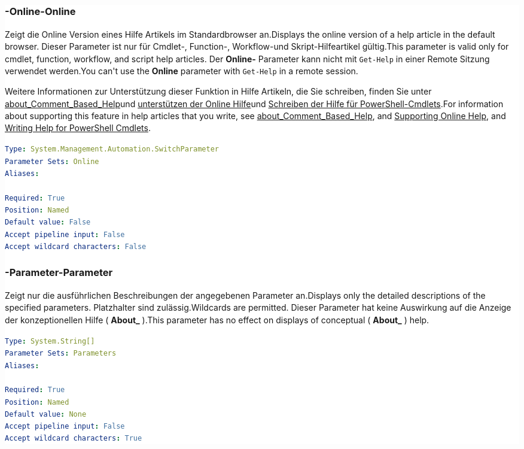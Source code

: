 ### <span data-ttu-id="0692c-255">-Online</span><span class="sxs-lookup"><span data-stu-id="0692c-255">-Online</span></span>

<span data-ttu-id="0692c-256">Zeigt die Online Version eines Hilfe Artikels im Standardbrowser an.</span><span class="sxs-lookup"><span data-stu-id="0692c-256">Displays the online version of a help article in the default browser.</span></span> <span data-ttu-id="0692c-257">Dieser Parameter ist nur für Cmdlet-, Function-, Workflow-und Skript-Hilfeartikel gültig.</span><span class="sxs-lookup"><span data-stu-id="0692c-257">This parameter is valid only for cmdlet, function, workflow, and script help articles.</span></span> <span data-ttu-id="0692c-258">Der **Online-** Parameter kann nicht mit `Get-Help` in einer Remote Sitzung verwendet werden.</span><span class="sxs-lookup"><span data-stu-id="0692c-258">You can't use the **Online** parameter with `Get-Help` in a remote session.</span></span>

<span data-ttu-id="0692c-259">Weitere Informationen zur Unterstützung dieser Funktion in Hilfe Artikeln, die Sie schreiben, finden Sie unter [about_Comment_Based_Help](./About/about_Comment_Based_Help.md)und [unterstützen der Online Hilfe](/powershell/scripting/developer/module/supporting-online-help)und [Schreiben der Hilfe für PowerShell-Cmdlets](/powershell/scripting/developer/help/writing-help-for-windows-powershell-cmdlets).</span><span class="sxs-lookup"><span data-stu-id="0692c-259">For information about supporting this feature in help articles that you write, see [about_Comment_Based_Help](./About/about_Comment_Based_Help.md), and [Supporting Online Help](/powershell/scripting/developer/module/supporting-online-help), and [Writing Help for PowerShell Cmdlets](/powershell/scripting/developer/help/writing-help-for-windows-powershell-cmdlets).</span></span>

```yaml
Type: System.Management.Automation.SwitchParameter
Parameter Sets: Online
Aliases:

Required: True
Position: Named
Default value: False
Accept pipeline input: False
Accept wildcard characters: False
```

### <span data-ttu-id="0692c-260">-Parameter</span><span class="sxs-lookup"><span data-stu-id="0692c-260">-Parameter</span></span>

<span data-ttu-id="0692c-261">Zeigt nur die ausführlichen Beschreibungen der angegebenen Parameter an.</span><span class="sxs-lookup"><span data-stu-id="0692c-261">Displays only the detailed descriptions of the specified parameters.</span></span> <span data-ttu-id="0692c-262">Platzhalter sind zulässig.</span><span class="sxs-lookup"><span data-stu-id="0692c-262">Wildcards are permitted.</span></span> <span data-ttu-id="0692c-263">Dieser Parameter hat keine Auswirkung auf die Anzeige der konzeptionellen Hilfe ( **About_** ).</span><span class="sxs-lookup"><span data-stu-id="0692c-263">This parameter has no effect on displays of conceptual ( **About_** ) help.</span></span>

```yaml
Type: System.String[]
Parameter Sets: Parameters
Aliases:

Required: True
Position: Named
Default value: None
Accept pipeline input: False
Accept wildcard characters: True
```

